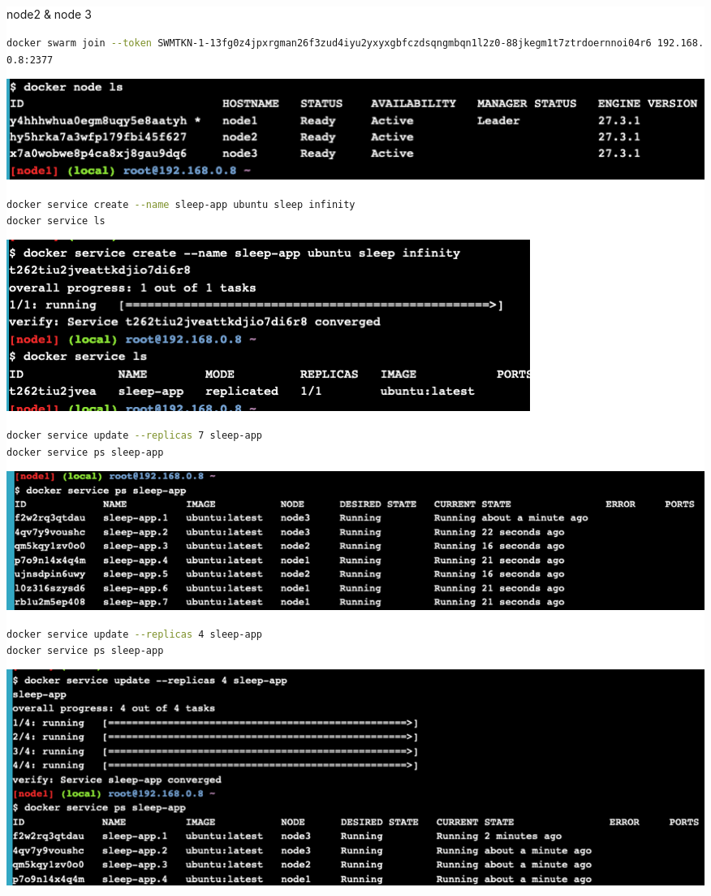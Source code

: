 node2 & node 3
```bash
docker swarm join --token SWMTKN-1-13fg0z4jpxrgman26f3zud4iyu2yxyxgbfczdsqngmbqn1l2z0-88jkegm1t7ztrdoernnoi04r6 192.168.0.8:2377
```
![img_41.png](img/img_41.png)
```bash
docker service create --name sleep-app ubuntu sleep infinity
docker service ls
```
![img_42.png](img/img_42.png)

```bash
docker service update --replicas 7 sleep-app
docker service ps sleep-app
```
![img_43.png](img/img_43.png)

```bash
docker service update --replicas 4 sleep-app
docker service ps sleep-app
```
![img_44.png](img/img_44.png)
